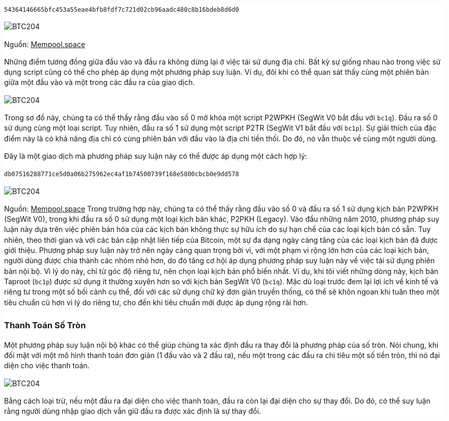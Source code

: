 ```plaintext
54364146665bfc453a55eae4bfb8fdf7c721d02cb96aadc480c8b16bdeb8d6d0
```

![BTC204](assets/notext/33/03.webp)

Nguồn: [Mempool.space](https://mempool.space/tx/54364146665bfc453a55eae4bfb8fdf7c721d02cb96aadc480c8b16bdeb8d6d0)

Những điểm tương đồng giữa đầu vào và đầu ra không dừng lại ở việc tái sử dụng địa chỉ. Bất kỳ sự giống nhau nào trong việc sử dụng script cũng có thể cho phép áp dụng một phương pháp suy luận. Ví dụ, đôi khi có thể quan sát thấy cùng một phiên bản giữa một đầu vào và một trong các đầu ra của giao dịch.

![BTC204](assets/vi/33/04.webp)

Trong sơ đồ này, chúng ta có thể thấy rằng đầu vào số 0 mở khóa một script P2WPKH (SegWit V0 bắt đầu với `bc1q`). Đầu ra số 0 sử dụng cùng một loại script. Tuy nhiên, đầu ra số 1 sử dụng một script P2TR (SegWit V1 bắt đầu với `bc1p`). Sự giải thích của đặc điểm này là có khả năng địa chỉ có cùng phiên bản với đầu vào là địa chỉ tiền thối. Do đó, nó vẫn thuộc về cùng một người dùng.

Đây là một giao dịch mà phương pháp suy luận này có thể được áp dụng một cách hợp lý:

```plaintext
db07516288771ce5d0a06b275962ec4af1b74500739f168e5800cbcb0e9dd578
```

![BTC204](assets/notext/33/05.webp)

Nguồn: [Mempool.space](https://mempool.space/tx/db07516288771ce5d0a06b275962ec4af1b74500739f168e5800cbcb0e9dd578)
Trong trường hợp này, chúng ta có thể thấy rằng đầu vào số 0 và đầu ra số 1 sử dụng kịch bản P2WPKH (SegWit V0), trong khi đầu ra số 0 sử dụng một loại kịch bản khác, P2PKH (Legacy). Vào đầu những năm 2010, phương pháp suy luận này dựa trên việc phiên bản hóa của các kịch bản không thực sự hữu ích do sự hạn chế của các loại kịch bản có sẵn. Tuy nhiên, theo thời gian và với các bản cập nhật liên tiếp của Bitcoin, một sự đa dạng ngày càng tăng của các loại kịch bản đã được giới thiệu. Phương pháp suy luận này trở nên ngày càng quan trọng bởi vì, với một phạm vi rộng lớn hơn của các loại kịch bản, người dùng được chia thành các nhóm nhỏ hơn, do đó tăng cơ hội áp dụng phương pháp suy luận này về việc tái sử dụng phiên bản nội bộ. Vì lý do này, chỉ từ góc độ riêng tư, nên chọn loại kịch bản phổ biến nhất. Ví dụ, khi tôi viết những dòng này, kịch bản Taproot (`bc1p`) được sử dụng ít thường xuyên hơn so với kịch bản SegWit V0 (`bc1q`). Mặc dù loại trước đem lại lợi ích về kinh tế và riêng tư trong một số bối cảnh cụ thể, đối với các sử dụng chữ ký đơn giản truyền thống, có thể sẽ khôn ngoan khi tuân theo một tiêu chuẩn cũ hơn vì lý do riêng tư, cho đến khi tiêu chuẩn mới được áp dụng rộng rãi hơn.
### Thanh Toán Số Tròn

Một phương pháp suy luận nội bộ khác có thể giúp chúng ta xác định đầu ra thay đổi là phương pháp của số tròn. Nói chung, khi đối mặt với một mô hình thanh toán đơn giản (1 đầu vào và 2 đầu ra), nếu một trong các đầu ra chi tiêu một số tiền tròn, thì nó đại diện cho việc thanh toán.

![BTC204](assets/vi/33/06.webp)

Bằng cách loại trừ, nếu một đầu ra đại diện cho việc thanh toán, đầu ra còn lại đại diện cho sự thay đổi. Do đó, có thể suy luận rằng người dùng nhập giao dịch vẫn giữ đầu ra được xác định là sự thay đổi.
